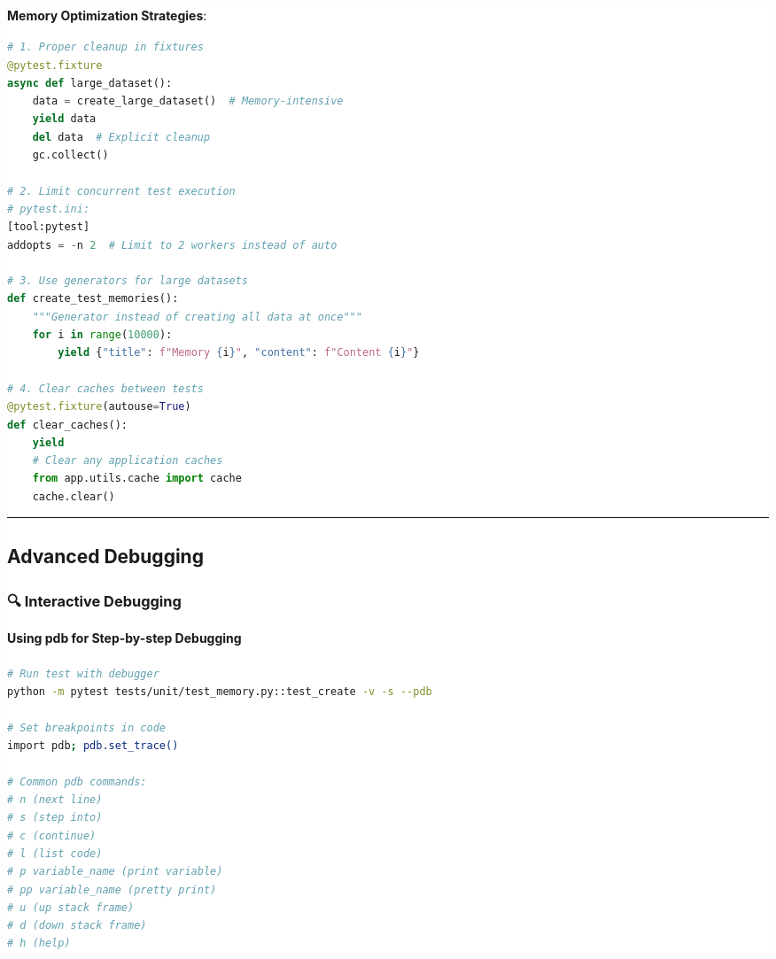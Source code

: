 **Memory Optimization Strategies**:

```python
# 1. Proper cleanup in fixtures
@pytest.fixture
async def large_dataset():
    data = create_large_dataset()  # Memory-intensive
    yield data
    del data  # Explicit cleanup
    gc.collect()

# 2. Limit concurrent test execution
# pytest.ini:
[tool:pytest]
addopts = -n 2  # Limit to 2 workers instead of auto

# 3. Use generators for large datasets
def create_test_memories():
    """Generator instead of creating all data at once"""
    for i in range(10000):
        yield {"title": f"Memory {i}", "content": f"Content {i}"}

# 4. Clear caches between tests
@pytest.fixture(autouse=True)
def clear_caches():
    yield
    # Clear any application caches
    from app.utils.cache import cache
    cache.clear()
```

---

## Advanced Debugging

### 🔍 Interactive Debugging

#### Using pdb for Step-by-step Debugging

```bash
# Run test with debugger
python -m pytest tests/unit/test_memory.py::test_create -v -s --pdb

# Set breakpoints in code
import pdb; pdb.set_trace()

# Common pdb commands:
# n (next line)
# s (step into)
# c (continue)
# l (list code)
# p variable_name (print variable)
# pp variable_name (pretty print)
# u (up stack frame)
# d (down stack frame)
# h (help)
```
